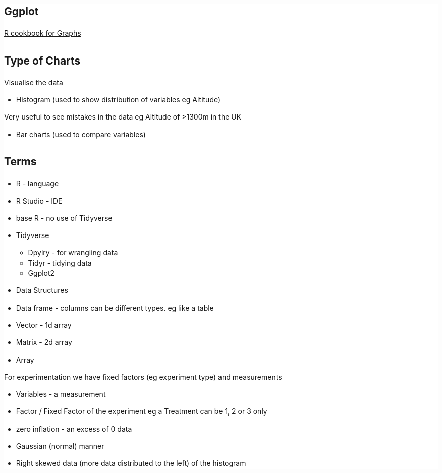 


## Ggplot

[R cookbook for Graphs](http://www.cookbook-r.com/Graphs/)

## Type of Charts

Visualise the data

- Histogram (used to show distribution of variables eg Altitude)

Very useful to see mistakes in the data eg Altitude of >1300m in the UK



- Bar charts (used to compare variables)


## Terms

- R - language
- R Studio - IDE

- base R - no use of Tidyverse

- Tidyverse
  - Dpylry - for wrangling data 
  - Tidyr - tidying data
  - Ggplot2 

- Data Structures
- Data frame - columns can be different types. eg like a table
- Vector - 1d array
- Matrix - 2d array
- Array

For experimentation we have fixed factors (eg experiment type) and measurements

- Variables - a measurement
- Factor / Fixed Factor of the experiment eg a Treatment can be 1, 2 or 3 only

- zero inflation - an excess of 0 data

- Gaussian (normal) manner
- Right skewed data (more data distributed to the left) of the histogram

